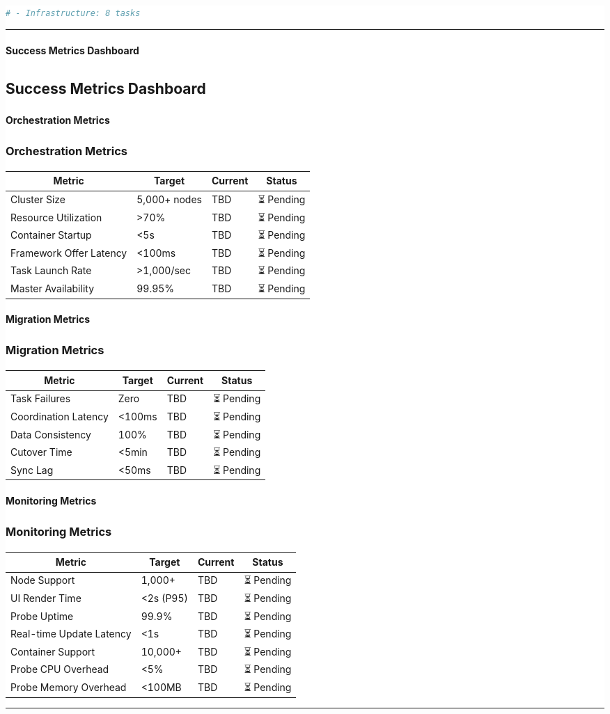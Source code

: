 ```bash
# - Infrastructure: 8 tasks
```

---


#### Success Metrics Dashboard

## Success Metrics Dashboard


#### Orchestration Metrics

### Orchestration Metrics
| Metric | Target | Current | Status |
|--------|--------|---------|--------|
| Cluster Size | 5,000+ nodes | TBD | ⏳ Pending |
| Resource Utilization | >70% | TBD | ⏳ Pending |
| Container Startup | <5s | TBD | ⏳ Pending |
| Framework Offer Latency | <100ms | TBD | ⏳ Pending |
| Task Launch Rate | >1,000/sec | TBD | ⏳ Pending |
| Master Availability | 99.95% | TBD | ⏳ Pending |


#### Migration Metrics

### Migration Metrics
| Metric | Target | Current | Status |
|--------|--------|---------|--------|
| Task Failures | Zero | TBD | ⏳ Pending |
| Coordination Latency | <100ms | TBD | ⏳ Pending |
| Data Consistency | 100% | TBD | ⏳ Pending |
| Cutover Time | <5min | TBD | ⏳ Pending |
| Sync Lag | <50ms | TBD | ⏳ Pending |


#### Monitoring Metrics

### Monitoring Metrics
| Metric | Target | Current | Status |
|--------|--------|---------|--------|
| Node Support | 1,000+ | TBD | ⏳ Pending |
| UI Render Time | <2s (P95) | TBD | ⏳ Pending |
| Probe Uptime | 99.9% | TBD | ⏳ Pending |
| Real-time Update Latency | <1s | TBD | ⏳ Pending |
| Container Support | 10,000+ | TBD | ⏳ Pending |
| Probe CPU Overhead | <5% | TBD | ⏳ Pending |
| Probe Memory Overhead | <100MB | TBD | ⏳ Pending |

---